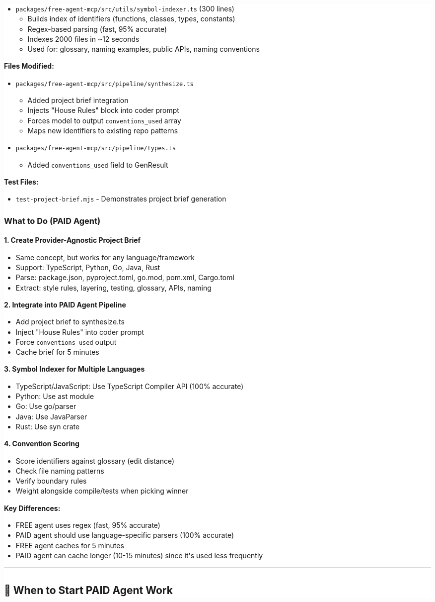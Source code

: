 - `packages/free-agent-mcp/src/utils/symbol-indexer.ts` (300 lines)
  - Builds index of identifiers (functions, classes, types, constants)
  - Regex-based parsing (fast, 95% accurate)
  - Indexes 2000 files in ~12 seconds
  - Used for: glossary, naming examples, public APIs, naming conventions

**Files Modified:**
- `packages/free-agent-mcp/src/pipeline/synthesize.ts`
  - Added project brief integration
  - Injects "House Rules" block into coder prompt
  - Forces model to output `conventions_used` array
  - Maps new identifiers to existing repo patterns

- `packages/free-agent-mcp/src/pipeline/types.ts`
  - Added `conventions_used` field to GenResult

**Test Files:**
- `test-project-brief.mjs` - Demonstrates project brief generation

### What to Do (PAID Agent)

**1. Create Provider-Agnostic Project Brief**
- Same concept, but works for any language/framework
- Support: TypeScript, Python, Go, Java, Rust
- Parse: package.json, pyproject.toml, go.mod, pom.xml, Cargo.toml
- Extract: style rules, layering, testing, glossary, APIs, naming

**2. Integrate into PAID Agent Pipeline**
- Add project brief to synthesize.ts
- Inject "House Rules" into coder prompt
- Force `conventions_used` output
- Cache brief for 5 minutes

**3. Symbol Indexer for Multiple Languages**
- TypeScript/JavaScript: Use TypeScript Compiler API (100% accurate)
- Python: Use ast module
- Go: Use go/parser
- Java: Use JavaParser
- Rust: Use syn crate

**4. Convention Scoring**
- Score identifiers against glossary (edit distance)
- Check file naming patterns
- Verify boundary rules
- Weight alongside compile/tests when picking winner

**Key Differences:**
- FREE agent uses regex (fast, 95% accurate)
- PAID agent should use language-specific parsers (100% accurate)
- FREE agent caches for 5 minutes
- PAID agent can cache longer (10-15 minutes) since it's used less frequently

---

## 🎯 When to Start PAID Agent Work
